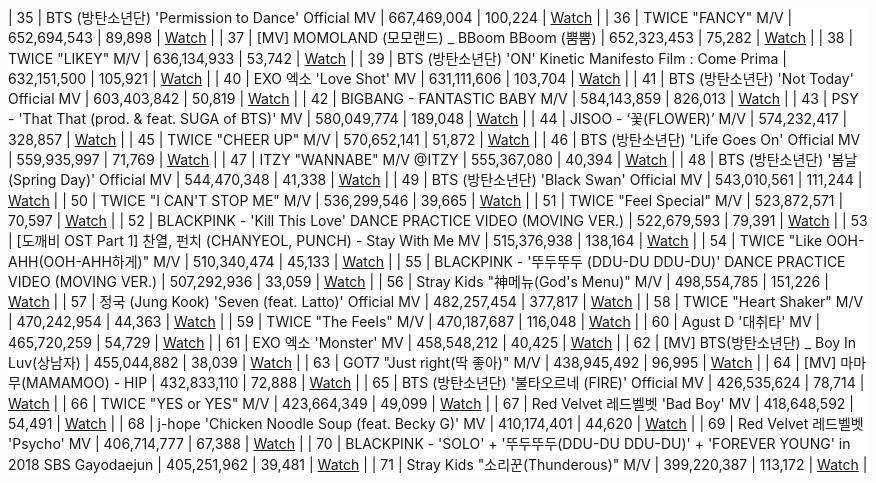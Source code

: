 | 35 | BTS (방탄소년단) 'Permission to Dance' Official MV | 667,469,004 | 100,224 | [Watch](https://youtube.com/watch?v=CuklIb9d3fI) |
| 36 | TWICE "FANCY" M/V | 652,694,543 | 89,898 | [Watch](https://youtube.com/watch?v=kOHB85vDuow) |
| 37 | [MV] MOMOLAND (모모랜드) _ BBoom BBoom (뿜뿜) | 652,323,453 | 75,282 | [Watch](https://youtube.com/watch?v=JQGRg8XBnB4) |
| 38 | TWICE "LIKEY" M/V | 636,134,933 | 53,742 | [Watch](https://youtube.com/watch?v=V2hlQkVJZhE) |
| 39 | BTS (방탄소년단) 'ON' Kinetic Manifesto Film : Come Prima | 632,151,500 | 105,921 | [Watch](https://youtube.com/watch?v=gwMa6gpoE9I) |
| 40 | EXO 엑소 'Love Shot' MV | 631,111,606 | 103,704 | [Watch](https://youtube.com/watch?v=pSudEWBAYRE) |
| 41 | BTS (방탄소년단) 'Not Today' Official MV | 603,403,842 | 50,819 | [Watch](https://youtube.com/watch?v=9DwzBICPhdM) |
| 42 | BIGBANG - FANTASTIC BABY M/V | 584,143,859 | 826,013 | [Watch](https://youtube.com/watch?v=AAbokV76tkU) |
| 43 | PSY - 'That That (prod. & feat. SUGA of BTS)' MV | 580,049,774 | 189,048 | [Watch](https://youtube.com/watch?v=8dJyRm2jJ-U) |
| 44 | JISOO - ‘꽃(FLOWER)’ M/V | 574,232,417 | 328,857 | [Watch](https://youtube.com/watch?v=YudHcBIxlYw) |
| 45 | TWICE "CHEER UP" M/V | 570,652,141 | 51,872 | [Watch](https://youtube.com/watch?v=c7rCyll5AeY) |
| 46 | BTS (방탄소년단) 'Life Goes On' Official MV | 559,935,997 | 71,769 | [Watch](https://youtube.com/watch?v=-5q5mZbe3V8) |
| 47 | ITZY "WANNABE" M/V @ITZY | 555,367,080 | 40,394 | [Watch](https://youtube.com/watch?v=fE2h3lGlOsk) |
| 48 | BTS (방탄소년단) '봄날 (Spring Day)' Official MV | 544,470,348 | 41,338 | [Watch](https://youtube.com/watch?v=xEeFrLSkMm8) |
| 49 | BTS (방탄소년단) 'Black Swan' Official MV | 543,010,561 | 111,244 | [Watch](https://youtube.com/watch?v=0lapF4DQPKQ) |
| 50 | TWICE "I CAN'T STOP ME" M/V | 536,299,546 | 39,665 | [Watch](https://youtube.com/watch?v=CM4CkVFmTds) |
| 51 | TWICE "Feel Special" M/V | 523,872,571 | 70,597 | [Watch](https://youtube.com/watch?v=3ymwOvzhwHs) |
| 52 | BLACKPINK - 'Kill This Love' DANCE PRACTICE VIDEO (MOVING VER.) | 522,679,593 | 79,391 | [Watch](https://youtube.com/watch?v=MOwaUlXZxkI) |
| 53 | [도깨비 OST Part 1] 찬열, 펀치 (CHANYEOL, PUNCH) - Stay With Me MV | 515,376,938 | 138,164 | [Watch](https://youtube.com/watch?v=pcKR0LPwoYs) |
| 54 | TWICE "Like OOH-AHH(OOH-AHH하게)" M/V | 510,340,474 | 45,133 | [Watch](https://youtube.com/watch?v=0rtV5esQT6I) |
| 55 | BLACKPINK - '뚜두뚜두 (DDU-DU DDU-DU)' DANCE PRACTICE VIDEO (MOVING VER.) | 507,292,936 | 33,059 | [Watch](https://youtube.com/watch?v=jOJbXvjZ-cQ) |
| 56 | Stray Kids "神메뉴(God's Menu)" M/V | 498,554,785 | 151,226 | [Watch](https://youtube.com/watch?v=TQTlCHxyuu8) |
| 57 | 정국 (Jung Kook) 'Seven (feat. Latto)' Official MV | 482,257,454 | 377,817 | [Watch](https://youtube.com/watch?v=QU9c0053UAU) |
| 58 | TWICE "Heart Shaker" M/V | 470,242,954 | 44,363 | [Watch](https://youtube.com/watch?v=rRzxEiBLQCA) |
| 59 | TWICE "The Feels" M/V | 470,187,687 | 116,048 | [Watch](https://youtube.com/watch?v=f5_wn8mexmM) |
| 60 | Agust D '대취타' MV | 465,720,259 | 54,729 | [Watch](https://youtube.com/watch?v=qGjAWJ2zWWI) |
| 61 | EXO 엑소 'Monster' MV | 458,548,212 | 40,425 | [Watch](https://youtube.com/watch?v=KSH-FVVtTf0) |
| 62 | [MV] BTS(방탄소년단) _ Boy In Luv(상남자) | 455,044,882 | 38,039 | [Watch](https://youtube.com/watch?v=m8MfJg68oCs) |
| 63 | GOT7 "Just right(딱 좋아)" M/V | 438,945,492 | 96,995 | [Watch](https://youtube.com/watch?v=vrdk3IGcau8) |
| 64 | [MV] 마마무(MAMAMOO) - HIP | 432,833,110 | 72,888 | [Watch](https://youtube.com/watch?v=KhTeiaCezwM) |
| 65 | BTS (방탄소년단) '불타오르네 (FIRE)' Official MV | 426,535,624 | 78,714 | [Watch](https://youtube.com/watch?v=4ujQOR2DMFM) |
| 66 | TWICE "YES or YES" M/V | 423,664,349 | 49,099 | [Watch](https://youtube.com/watch?v=mAKsZ26SabQ) |
| 67 | Red Velvet 레드벨벳 'Bad Boy' MV | 418,648,592 | 54,491 | [Watch](https://youtube.com/watch?v=J_CFBjAyPWE) |
| 68 | j-hope 'Chicken Noodle Soup (feat. Becky G)' MV | 410,174,401 | 44,620 | [Watch](https://youtube.com/watch?v=i23NEQEFpgQ) |
| 69 | Red Velvet 레드벨벳 'Psycho' MV | 406,714,777 | 67,388 | [Watch](https://youtube.com/watch?v=uR8Mrt1IpXg) |
| 70 | BLACKPINK - 'SOLO' + '뚜두뚜두(DDU-DU DDU-DU)' + 'FOREVER YOUNG' in 2018 SBS Gayodaejun | 405,251,962 | 39,481 | [Watch](https://youtube.com/watch?v=cxNIewNXpcg) |
| 71 | Stray Kids "소리꾼(Thunderous)" M/V | 399,220,387 | 113,172 | [Watch](https://youtube.com/watch?v=EaswWiwMVs8) |